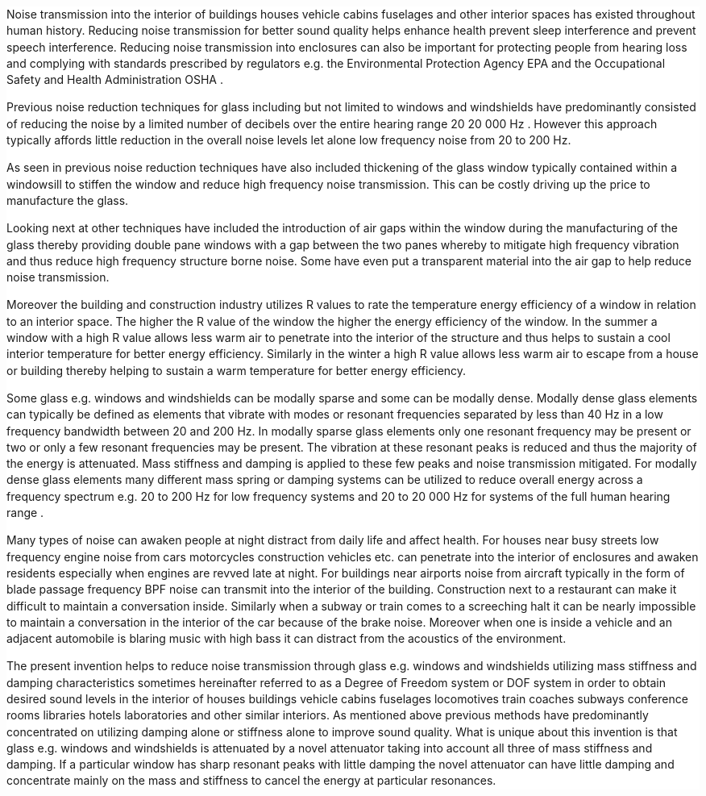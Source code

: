 Noise transmission into the interior of buildings houses vehicle cabins fuselages and other interior spaces has existed throughout human history. Reducing noise transmission for better sound quality helps enhance health prevent sleep interference and prevent speech interference. Reducing noise transmission into enclosures can also be important for protecting people from hearing loss and complying with standards prescribed by regulators e.g. the Environmental Protection Agency EPA and the Occupational Safety and Health Administration OSHA .

Previous noise reduction techniques for glass including but not limited to windows and windshields have predominantly consisted of reducing the noise by a limited number of decibels over the entire hearing range 20 20 000 Hz . However this approach typically affords little reduction in the overall noise levels let alone low frequency noise from 20 to 200 Hz.

As seen in previous noise reduction techniques have also included thickening of the glass window typically contained within a windowsill to stiffen the window and reduce high frequency noise transmission. This can be costly driving up the price to manufacture the glass.

Looking next at other techniques have included the introduction of air gaps within the window during the manufacturing of the glass thereby providing double pane windows with a gap between the two panes whereby to mitigate high frequency vibration and thus reduce high frequency structure borne noise. Some have even put a transparent material into the air gap to help reduce noise transmission.

Moreover the building and construction industry utilizes R values to rate the temperature energy efficiency of a window in relation to an interior space. The higher the R value of the window the higher the energy efficiency of the window. In the summer a window with a high R value allows less warm air to penetrate into the interior of the structure and thus helps to sustain a cool interior temperature for better energy efficiency. Similarly in the winter a high R value allows less warm air to escape from a house or building thereby helping to sustain a warm temperature for better energy efficiency.

Some glass e.g. windows and windshields can be modally sparse and some can be modally dense. Modally dense glass elements can typically be defined as elements that vibrate with modes or resonant frequencies separated by less than 40 Hz in a low frequency bandwidth between 20 and 200 Hz. In modally sparse glass elements only one resonant frequency may be present or two or only a few resonant frequencies may be present. The vibration at these resonant peaks is reduced and thus the majority of the energy is attenuated. Mass stiffness and damping is applied to these few peaks and noise transmission mitigated. For modally dense glass elements many different mass spring or damping systems can be utilized to reduce overall energy across a frequency spectrum e.g. 20 to 200 Hz for low frequency systems and 20 to 20 000 Hz for systems of the full human hearing range .

Many types of noise can awaken people at night distract from daily life and affect health. For houses near busy streets low frequency engine noise from cars motorcycles construction vehicles etc. can penetrate into the interior of enclosures and awaken residents especially when engines are revved late at night. For buildings near airports noise from aircraft typically in the form of blade passage frequency BPF noise can transmit into the interior of the building. Construction next to a restaurant can make it difficult to maintain a conversation inside. Similarly when a subway or train comes to a screeching halt it can be nearly impossible to maintain a conversation in the interior of the car because of the brake noise. Moreover when one is inside a vehicle and an adjacent automobile is blaring music with high bass it can distract from the acoustics of the environment.

The present invention helps to reduce noise transmission through glass e.g. windows and windshields utilizing mass stiffness and damping characteristics sometimes hereinafter referred to as a Degree of Freedom system or DOF system in order to obtain desired sound levels in the interior of houses buildings vehicle cabins fuselages locomotives train coaches subways conference rooms libraries hotels laboratories and other similar interiors. As mentioned above previous methods have predominantly concentrated on utilizing damping alone or stiffness alone to improve sound quality. What is unique about this invention is that glass e.g. windows and windshields is attenuated by a novel attenuator taking into account all three of mass stiffness and damping. If a particular window has sharp resonant peaks with little damping the novel attenuator can have little damping and concentrate mainly on the mass and stiffness to cancel the energy at particular resonances.

